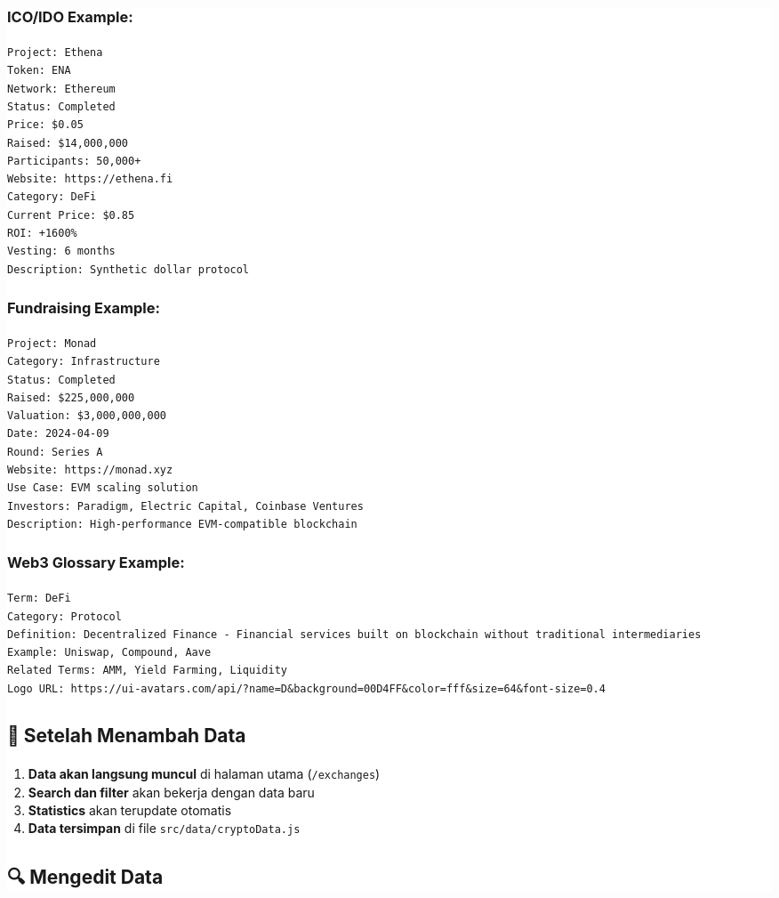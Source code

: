 ### **ICO/IDO Example:**
```
Project: Ethena
Token: ENA
Network: Ethereum
Status: Completed
Price: $0.05
Raised: $14,000,000
Participants: 50,000+
Website: https://ethena.fi
Category: DeFi
Current Price: $0.85
ROI: +1600%
Vesting: 6 months
Description: Synthetic dollar protocol
```

### **Fundraising Example:**
```
Project: Monad
Category: Infrastructure
Status: Completed
Raised: $225,000,000
Valuation: $3,000,000,000
Date: 2024-04-09
Round: Series A
Website: https://monad.xyz
Use Case: EVM scaling solution
Investors: Paradigm, Electric Capital, Coinbase Ventures
Description: High-performance EVM-compatible blockchain
```

### **Web3 Glossary Example:**
```
Term: DeFi
Category: Protocol
Definition: Decentralized Finance - Financial services built on blockchain without traditional intermediaries
Example: Uniswap, Compound, Aave
Related Terms: AMM, Yield Farming, Liquidity
Logo URL: https://ui-avatars.com/api/?name=D&background=00D4FF&color=fff&size=64&font-size=0.4
```

## 🚀 **Setelah Menambah Data**

1. **Data akan langsung muncul** di halaman utama (`/exchanges`)
2. **Search dan filter** akan bekerja dengan data baru
3. **Statistics** akan terupdate otomatis
4. **Data tersimpan** di file `src/data/cryptoData.js`

## 🔍 **Mengedit Data**
